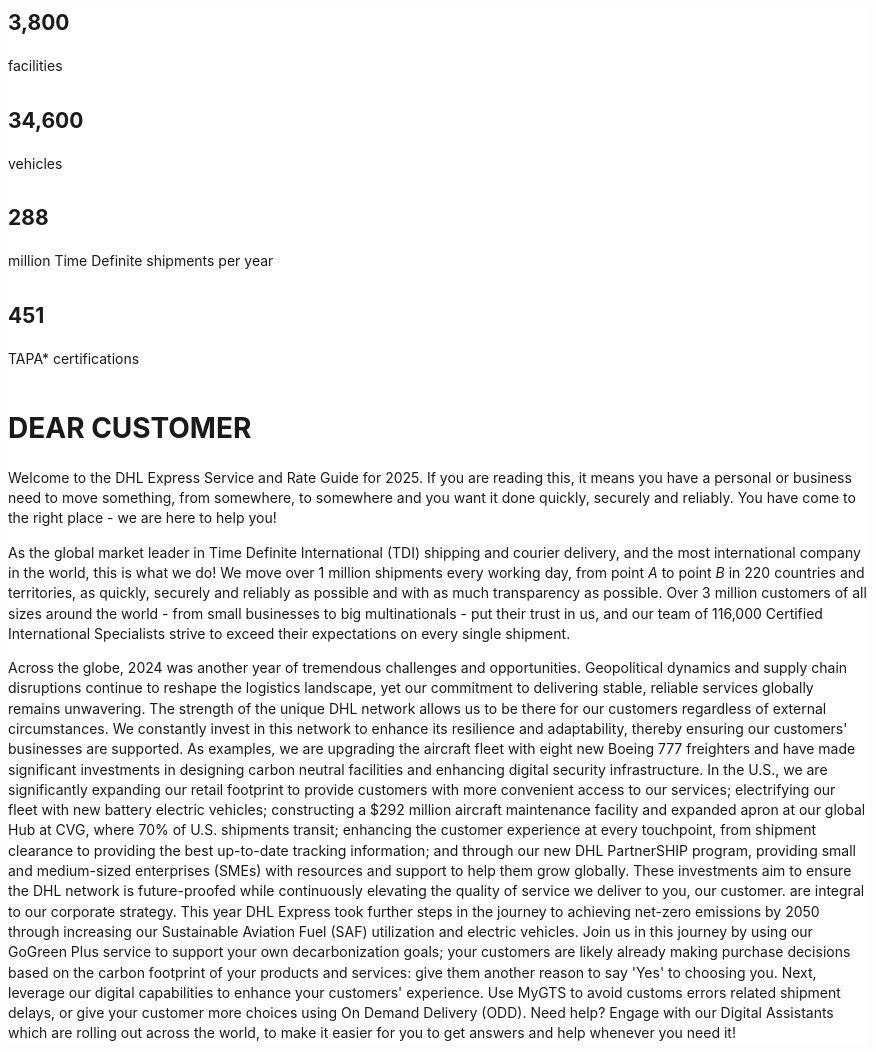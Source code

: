 ## 3,800

facilities

## 34,600

vehicles

## 288

million
Time Definite shipments per year

## 451

TAPA* certifications
# DEAR CUSTOMER 

Welcome to the DHL Express Service and Rate Guide for 2025. If you are reading this, it means you have a personal or business need to move something, from somewhere, to somewhere and you want it done quickly, securely and reliably. You have come to the right place - we are here to help you!

As the global market leader in Time Definite International (TDI) shipping and courier delivery, and the most international company in the world, this is what we do! We move over 1 million shipments every working day, from point $A$ to point $B$ in 220 countries and territories, as quickly, securely and reliably as possible and with as much transparency as possible. Over 3 million customers of all sizes around the world - from small businesses to big multinationals - put their trust in us, and our team of 116,000 Certified International Specialists strive to exceed their expectations on every single shipment.

Across the globe, 2024 was another year of tremendous challenges and opportunities. Geopolitical dynamics and supply chain disruptions continue to reshape the logistics landscape, yet our commitment to delivering stable, reliable services globally remains unwavering. The strength of the unique DHL network allows us to be there for our customers regardless of external circumstances. We constantly invest in this network to enhance its resilience and adaptability, thereby ensuring our customers' businesses are supported. As examples, we are upgrading the aircraft fleet with eight new Boeing 777 freighters and have made significant investments in designing carbon neutral facilities and enhancing digital security infrastructure. In the U.S., we are significantly expanding our retail footprint to provide customers with more convenient access to our services; electrifying our fleet with new battery electric vehicles; constructing a $\$ 292$ million aircraft maintenance facility and expanded apron at our global Hub at CVG, where 70\% of U.S. shipments transit; enhancing the customer experience at every touchpoint, from shipment clearance to providing the best up-to-date tracking information; and through our new DHL PartnerSHIP program, providing small and medium-sized enterprises (SMEs) with resources and support to help them grow globally. These investments aim to ensure the DHL network is future-proofed while continuously elevating the quality of service we deliver to you, our customer.
are integral to our corporate strategy. This year DHL Express took further steps in the journey to achieving net-zero emissions by 2050 through increasing our Sustainable Aviation Fuel (SAF) utilization and electric vehicles. Join us in this journey by using our GoGreen Plus service to support your own decarbonization goals; your customers are likely already making purchase decisions based on the carbon footprint of your products and services: give them another reason to say 'Yes' to choosing you. Next, leverage our digital capabilities to enhance your customers' experience. Use MyGTS to avoid customs errors related shipment delays, or give your customer more choices using On Demand Delivery (ODD). Need help? Engage with our Digital Assistants which are rolling out across the world, to make it easier for you to get answers and help whenever you need it!
